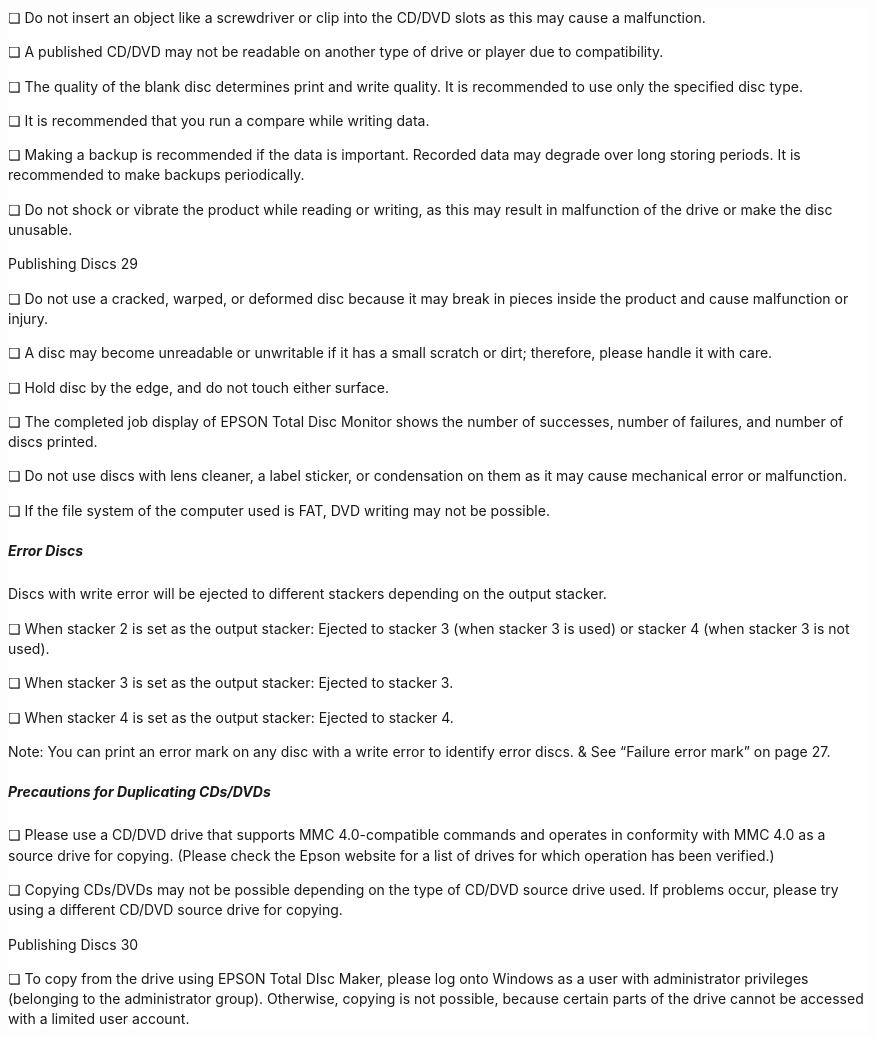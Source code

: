 ❏ Do not insert an object like a screwdriver or clip into the CD/DVD slots as this may cause a malfunction. 

❏ A published CD/DVD may not be readable on another type of drive or player due to compatibility. 

❏ The quality of the blank disc determines print and write quality. It is recommended to use only the specified disc type. 

❏ It is recommended that you run a compare while writing data. 

❏ Making a backup is recommended if the data is important. Recorded data may degrade over long storing periods. It is recommended to make backups periodically. 

❏ Do not shock or vibrate the product while reading or writing, as this may result in malfunction of the drive or make the disc unusable. 


 Publishing Discs 29 

 ❏ Do not use a cracked, warped, or deformed disc because it may break in pieces inside the product and cause malfunction or injury. 

 ❏ A disc may become unreadable or unwritable if it has a small scratch or dirt; therefore, please handle it with care. 

 ❏ Hold disc by the edge, and do not touch either surface. 

 ❏ The completed job display of EPSON Total Disc Monitor shows the number of successes, number of failures, and number of discs printed. 

 ❏ Do not use discs with lens cleaner, a label sticker, or condensation on them as it may cause mechanical error or malfunction. 

 ❏ If the file system of the computer used is FAT, DVD writing may not be possible. 

##### Error Discs 

 Discs with write error will be ejected to different stackers depending on the output stacker. 

 ❏ When stacker 2 is set as the output stacker: Ejected to stacker 3 (when stacker 3 is used) or stacker 4 (when stacker 3 is not used). 

 ❏ When stacker 3 is set as the output stacker: Ejected to stacker 3. 

 ❏ When stacker 4 is set as the output stacker: Ejected to stacker 4. 

 Note: You can print an error mark on any disc with a write error to identify error discs. & See “Failure error mark” on page 27. 

##### Precautions for Duplicating CDs/DVDs 

 ❏ Please use a CD/DVD drive that supports MMC 4.0-compatible commands and operates in conformity with MMC 4.0 as a source drive for copying. (Please check the Epson website for a list of drives for which operation has been verified.) 

 ❏ Copying CDs/DVDs may not be possible depending on the type of CD/DVD source drive used. If problems occur, please try using a different CD/DVD source drive for copying. 


 Publishing Discs 30 

 ❏ To copy from the drive using EPSON Total DIsc Maker, please log onto Windows as a user with administrator privileges (belonging to the administrator group). Otherwise, copying is not possible, because certain parts of the drive cannot be accessed with a limited user account. 
